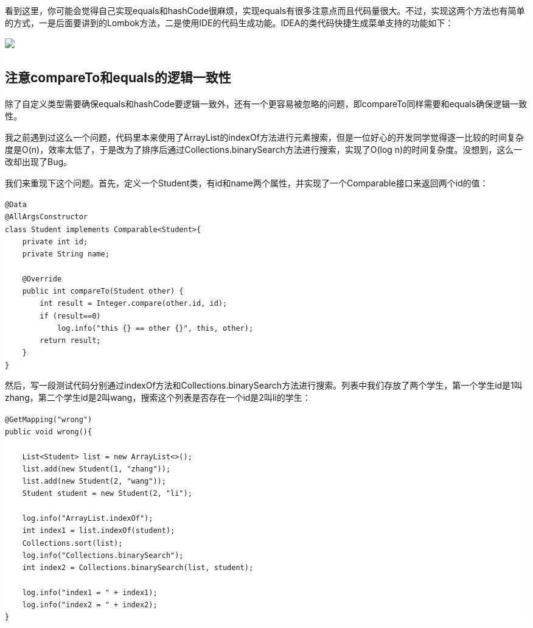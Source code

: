 看到这里，你可能会觉得自己实现equals和hashCode很麻烦，实现equals有很多注意点而且代码量很大。不过，实现这两个方法也有简单的方式，一是后面要讲到的Lombok方法，二是使用IDE的代码生成功能。IDEA的类代码快捷生成菜单支持的功能如下：

![](https://static001.geekbang.org/resource/image/94/36/944fe3549e4c24936e9837d0bf1e3936.jpg?wh=2284*2014)

## 注意compareTo和equals的逻辑一致性

除了自定义类型需要确保equals和hashCode要逻辑一致外，还有一个更容易被忽略的问题，即compareTo同样需要和equals确保逻辑一致性。

我之前遇到过这么一个问题，代码里本来使用了ArrayList的indexOf方法进行元素搜索，但是一位好心的开发同学觉得逐一比较的时间复杂度是O(n)，效率太低了，于是改为了排序后通过Collections.binarySearch方法进行搜索，实现了O(log n)的时间复杂度。没想到，这么一改却出现了Bug。

我们来重现下这个问题。首先，定义一个Student类，有id和name两个属性，并实现了一个Comparable接口来返回两个id的值：

```
@Data
@AllArgsConstructor
class Student implements Comparable<Student>{
    private int id;
    private String name;

    @Override
    public int compareTo(Student other) {
        int result = Integer.compare(other.id, id);
        if (result==0)
            log.info("this {} == other {}", this, other);
        return result;
    }
}

```

然后，写一段测试代码分别通过indexOf方法和Collections.binarySearch方法进行搜索。列表中我们存放了两个学生，第一个学生id是1叫zhang，第二个学生id是2叫wang，搜索这个列表是否存在一个id是2叫li的学生：

```
@GetMapping("wrong")
public void wrong(){

    List<Student> list = new ArrayList<>();
    list.add(new Student(1, "zhang"));
    list.add(new Student(2, "wang"));
    Student student = new Student(2, "li");

    log.info("ArrayList.indexOf");
    int index1 = list.indexOf(student);
    Collections.sort(list);
    log.info("Collections.binarySearch");
    int index2 = Collections.binarySearch(list, student);

    log.info("index1 = " + index1);
    log.info("index2 = " + index2);
}

```
